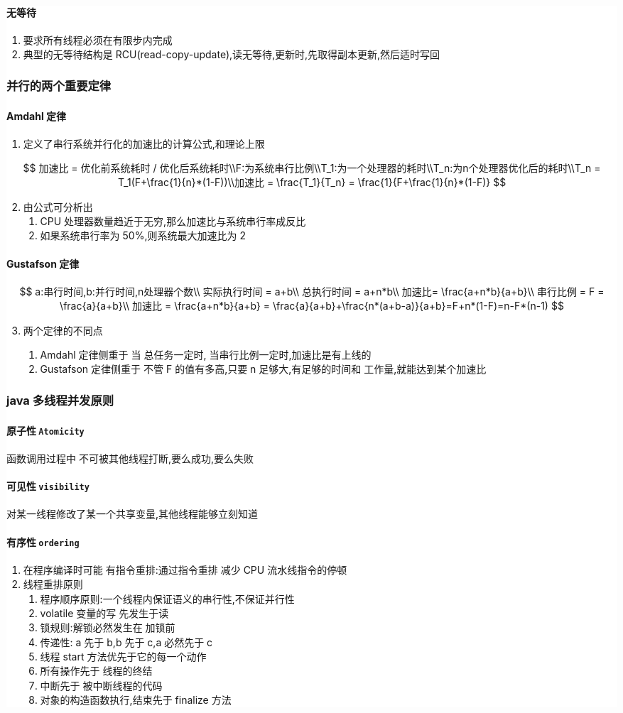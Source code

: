 #### 无等待

1. 要求所有线程必须在有限步内完成
2. 典型的无等待结构是 RCU(read-copy-update),读无等待,更新时,先取得副本更新,然后适时写回

### 并行的两个重要定律

#### Amdahl 定律

1. 定义了串行系统并行化的加速比的计算公式,和理论上限

$$
加速比 = 优化前系统耗时 / 优化后系统耗时\\F:为系统串行比例\\T_1:为一个处理器的耗时\\T_n:为n个处理器优化后的耗时\\T_n = T_1(F+\frac{1}{n}*(1-F))\\加速比 = \frac{T_1}{T_n} = \frac{1}{F+\frac{1}{n}*(1-F)}
$$

2. 由公式可分析出
   1. CPU 处理器数量趋近于无穷,那么加速比与系统串行率成反比
   2. 如果系统串行率为 50%,则系统最大加速比为 2

#### Gustafson 定律

$$
a:串行时间,b:并行时间,n处理器个数\\
   实际执行时间 = a+b\\
   总执行时间 = a+n*b\\
   加速比= \frac{a+n*b}{a+b}\\
   串行比例 = F = \frac{a}{a+b}\\
   加速比 = \frac{a+n*b}{a+b} = \frac{a}{a+b}+\frac{n*(a+b-a)}{a+b}=F+n*(1-F)=n-F*(n-1)
$$

3. 两个定律的不同点

   1. Amdahl 定律侧重于 当 总任务一定时, 当串行比例一定时,加速比是有上线的
   2. Gustafson 定律侧重于 不管 F 的值有多高,只要 n 足够大,有足够的时间和 工作量,就能达到某个加速比

### java 多线程并发原则

#### 原子性 `Atomicity`

函数调用过程中 不可被其他线程打断,要么成功,要么失败

#### 可见性 `visibility`

对某一线程修改了某一个共享变量,其他线程能够立刻知道

#### 有序性 `ordering`

1. 在程序编译时可能 有指令重排:通过指令重排 减少 CPU 流水线指令的停顿
2. 线程重排原则
   1. 程序顺序原则:一个线程内保证语义的串行性,不保证并行性
   2. volatile 变量的写 先发生于读
   3. 锁规则:解锁必然发生在 加锁前
   4. 传递性: a 先于 b,b 先于 c,a 必然先于 c
   5. 线程 start 方法优先于它的每一个动作
   6. 所有操作先于 线程的终结
   7. 中断先于 被中断线程的代码
   8. 对象的构造函数执行,结束先于 finalize 方法
